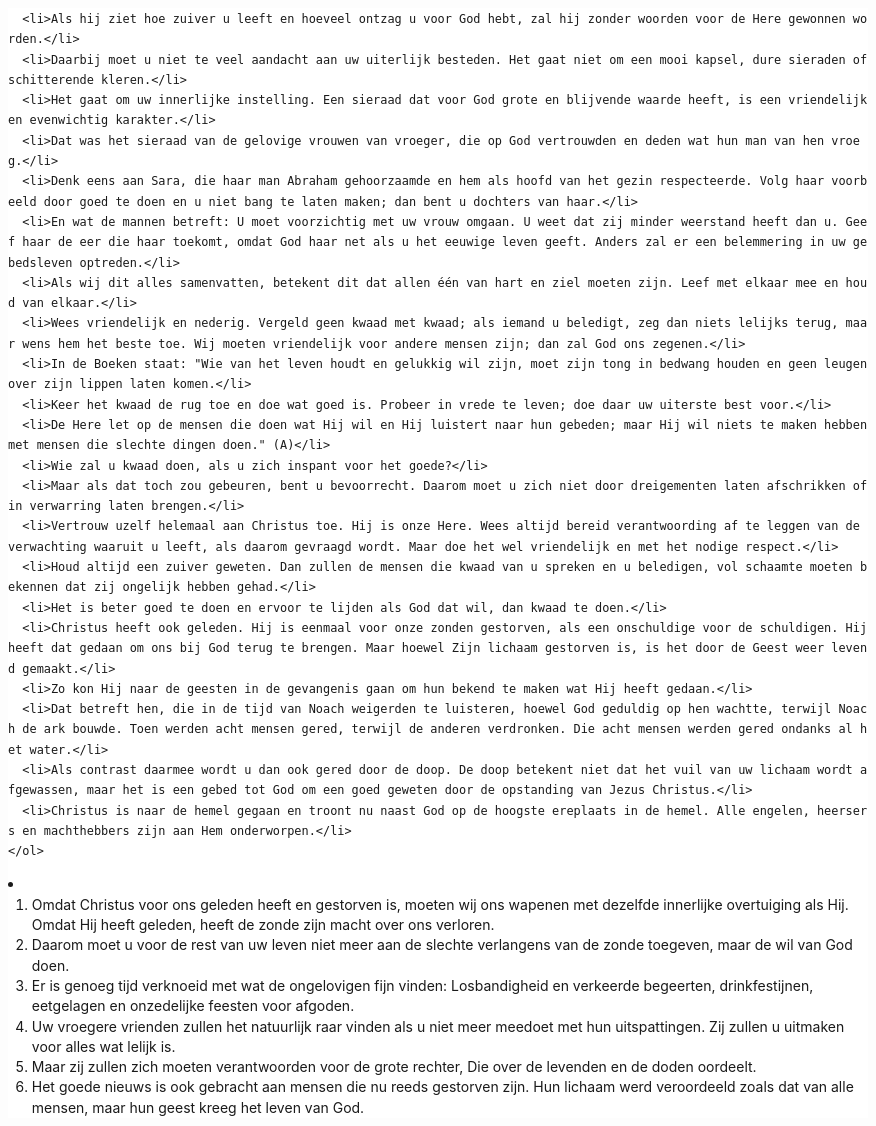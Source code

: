       <li>Als hij ziet hoe zuiver u leeft en hoeveel ontzag u voor God hebt, zal hij zonder woorden voor de Here gewonnen worden.</li>
      <li>Daarbij moet u niet te veel aandacht aan uw uiterlijk besteden. Het gaat niet om een mooi kapsel, dure sieraden of schitterende kleren.</li>
      <li>Het gaat om uw innerlijke instelling. Een sieraad dat voor God grote en blijvende waarde heeft, is een vriendelijk en evenwichtig karakter.</li>
      <li>Dat was het sieraad van de gelovige vrouwen van vroeger, die op God vertrouwden en deden wat hun man van hen vroeg.</li>
      <li>Denk eens aan Sara, die haar man Abraham gehoorzaamde en hem als hoofd van het gezin respecteerde. Volg haar voorbeeld door goed te doen en u niet bang te laten maken; dan bent u dochters van haar.</li>
      <li>En wat de mannen betreft: U moet voorzichtig met uw vrouw omgaan. U weet dat zij minder weerstand heeft dan u. Geef haar de eer die haar toekomt, omdat God haar net als u het eeuwige leven geeft. Anders zal er een belemmering in uw gebedsleven optreden.</li>
      <li>Als wij dit alles samenvatten, betekent dit dat allen één van hart en ziel moeten zijn. Leef met elkaar mee en houd van elkaar.</li>
      <li>Wees vriendelijk en nederig. Vergeld geen kwaad met kwaad; als iemand u beledigt, zeg dan niets lelijks terug, maar wens hem het beste toe. Wij moeten vriendelijk voor andere mensen zijn; dan zal God ons zegenen.</li>
      <li>In de Boeken staat: "Wie van het leven houdt en gelukkig wil zijn, moet zijn tong in bedwang houden en geen leugen over zijn lippen laten komen.</li>
      <li>Keer het kwaad de rug toe en doe wat goed is. Probeer in vrede te leven; doe daar uw uiterste best voor.</li>
      <li>De Here let op de mensen die doen wat Hij wil en Hij luistert naar hun gebeden; maar Hij wil niets te maken hebben met mensen die slechte dingen doen." (A)</li>
      <li>Wie zal u kwaad doen, als u zich inspant voor het goede?</li>
      <li>Maar als dat toch zou gebeuren, bent u bevoorrecht. Daarom moet u zich niet door dreigementen laten afschrikken of in verwarring laten brengen.</li>
      <li>Vertrouw uzelf helemaal aan Christus toe. Hij is onze Here. Wees altijd bereid verantwoording af te leggen van de verwachting waaruit u leeft, als daarom gevraagd wordt. Maar doe het wel vriendelijk en met het nodige respect.</li>
      <li>Houd altijd een zuiver geweten. Dan zullen de mensen die kwaad van u spreken en u beledigen, vol schaamte moeten bekennen dat zij ongelijk hebben gehad.</li>
      <li>Het is beter goed te doen en ervoor te lijden als God dat wil, dan kwaad te doen.</li>
      <li>Christus heeft ook geleden. Hij is eenmaal voor onze zonden gestorven, als een onschuldige voor de schuldigen. Hij heeft dat gedaan om ons bij God terug te brengen. Maar hoewel Zijn lichaam gestorven is, is het door de Geest weer levend gemaakt.</li>
      <li>Zo kon Hij naar de geesten in de gevangenis gaan om hun bekend te maken wat Hij heeft gedaan.</li>
      <li>Dat betreft hen, die in de tijd van Noach weigerden te luisteren, hoewel God geduldig op hen wachtte, terwijl Noach de ark bouwde. Toen werden acht mensen gered, terwijl de anderen verdronken. Die acht mensen werden gered ondanks al het water.</li>
      <li>Als contrast daarmee wordt u dan ook gered door de doop. De doop betekent niet dat het vuil van uw lichaam wordt afgewassen, maar het is een gebed tot God om een goed geweten door de opstanding van Jezus Christus.</li>
      <li>Christus is naar de hemel gegaan en troont nu naast God op de hoogste ereplaats in de hemel. Alle engelen, heersers en machthebbers zijn aan Hem onderworpen.</li>
    </ol>
  </li>
  <li>
    <ol>
      <li>Omdat Christus voor ons geleden heeft en gestorven is, moeten wij ons wapenen met dezelfde innerlijke overtuiging als Hij. Omdat Hij heeft geleden, heeft de zonde zijn macht over ons verloren.</li>
      <li>Daarom moet u voor de rest van uw leven niet meer aan de slechte verlangens van de zonde toegeven, maar de wil van God doen.</li>
      <li>Er is genoeg tijd verknoeid met wat de ongelovigen fijn vinden: Losbandigheid en verkeerde begeerten, drinkfestijnen, eetgelagen en onzedelijke feesten voor afgoden.</li>
      <li>Uw vroegere vrienden zullen het natuurlijk raar vinden als u niet meer meedoet met hun uitspattingen. Zij zullen u uitmaken voor alles wat lelijk is.</li>
      <li>Maar zij zullen zich moeten verantwoorden voor de grote rechter, Die over de levenden en de doden oordeelt.</li>
      <li>Het goede nieuws is ook gebracht aan mensen die nu reeds gestorven zijn. Hun lichaam werd veroordeeld zoals dat van alle mensen, maar hun geest kreeg het leven van God.</li>